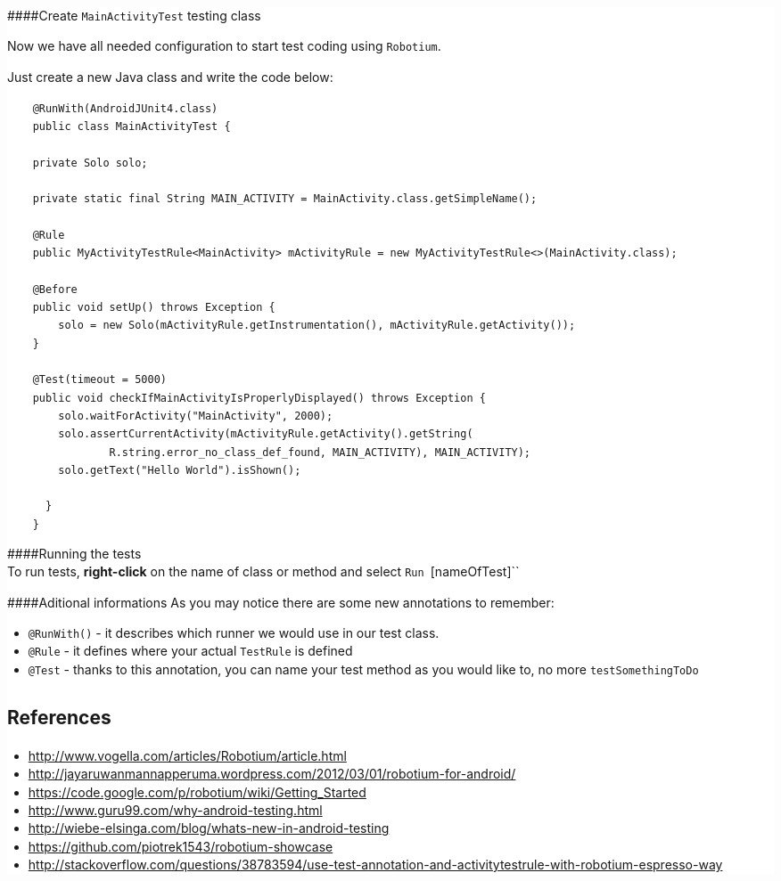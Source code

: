 
####Create `MainActivityTest` testing class

Now we have all needed configuration to start test coding using `Robotium`. 

Just create a new Java class and write the code below:

        @RunWith(AndroidJUnit4.class) 
        public class MainActivityTest {

        private Solo solo;
    
        private static final String MAIN_ACTIVITY = MainActivity.class.getSimpleName();
    
        @Rule
        public MyActivityTestRule<MainActivity> mActivityRule = new MyActivityTestRule<>(MainActivity.class);
    
        @Before
        public void setUp() throws Exception {
            solo = new Solo(mActivityRule.getInstrumentation(), mActivityRule.getActivity());
        }
    
        @Test(timeout = 5000)
        public void checkIfMainActivityIsProperlyDisplayed() throws Exception {
            solo.waitForActivity("MainActivity", 2000);
            solo.assertCurrentActivity(mActivityRule.getActivity().getString(
                    R.string.error_no_class_def_found, MAIN_ACTIVITY), MAIN_ACTIVITY);
            solo.getText("Hello World").isShown();
    
          }
        }

####Running the tests    
To run tests, **right-click** on the name of class or method and select `Run `[nameOfTest]``

####Aditional informations
As you may notice there are some new annotations to remember:
  *  `@RunWith()` - it describes which runner we would use in our test class.
  *  `@Rule` - it defines where your actual `TestRule` is defined
  *  `@Test` - thanks to this annotation, you can name your test method as you would like to, no more `testSomethingToDo`


## References

* <http://www.vogella.com/articles/Robotium/article.html>
* <http://jayaruwanmannapperuma.wordpress.com/2012/03/01/robotium-for-android/>
* <https://code.google.com/p/robotium/wiki/Getting_Started>
* <http://www.guru99.com/why-android-testing.html>
* <http://wiebe-elsinga.com/blog/whats-new-in-android-testing>
* <https://github.com/piotrek1543/robotium-showcase>
* <http://stackoverflow.com/questions/38783594/use-test-annotation-and-activitytestrule-with-robotium-espresso-way>